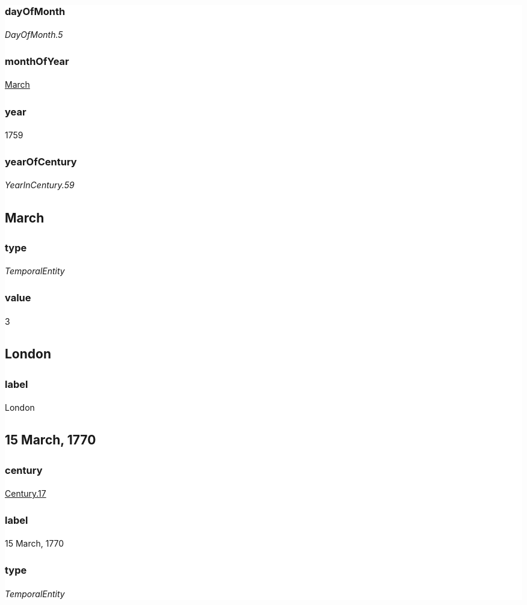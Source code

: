 ### dayOfMonth


*DayOfMonth.5*

### monthOfYear


[March](#March)

### year


1759

### yearOfCentury


*YearInCentury.59*

## March

### type


*TemporalEntity*

### value


3

## London

### label


London

## 15 March, 1770

### century


[Century.17](#Century.17)

### label


15 March, 1770

### type


*TemporalEntity*
